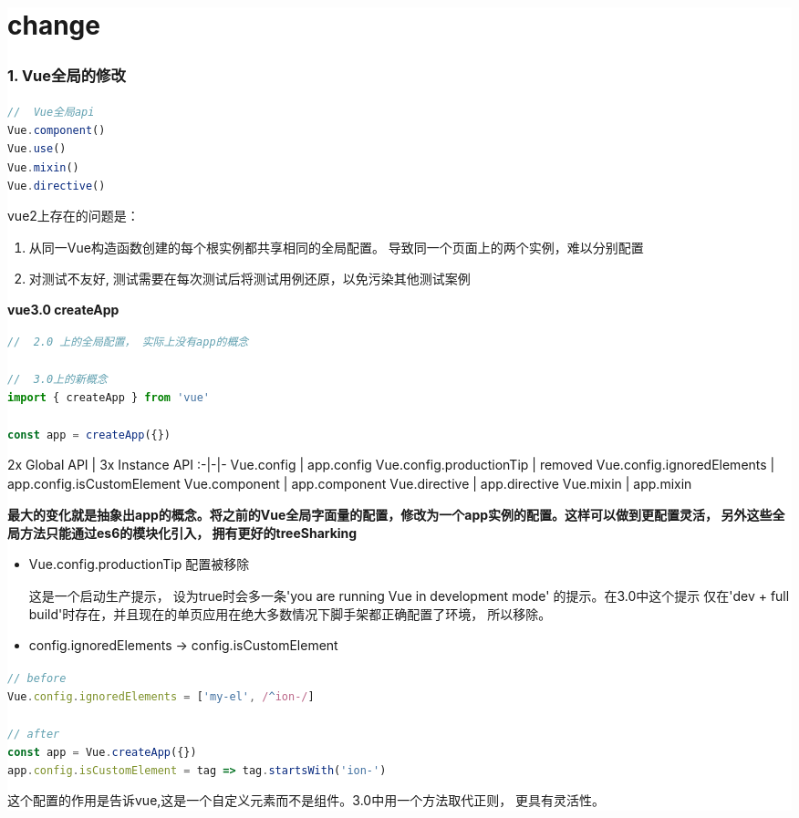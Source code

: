 # change

### 1. Vue全局的修改
```javascript
//  Vue全局api
Vue.component()
Vue.use()
Vue.mixin()
Vue.directive()
```
vue2上存在的问题是：

1. 从同一Vue构造函数创建的每个根实例都共享相同的全局配置。 导致同一个页面上的两个实例，难以分别配置

2.  对测试不友好, 测试需要在每次测试后将测试用例还原，以免污染其他测试案例

**vue3.0  createApp**
```javascript
//  2.0 上的全局配置， 实际上没有app的概念

//  3.0上的新概念
import { createApp } from 'vue'

const app = createApp({})
```
2x Global API | 3x Instance API
:-|-|-
Vue.config | app.config
Vue.config.productionTip | removed
Vue.config.ignoredElements | app.config.isCustomElement
Vue.component | app.component
Vue.directive | 	app.directive
Vue.mixin | 	app.mixin

**最大的变化就是抽象出app的概念。将之前的Vue全局字面量的配置，修改为一个app实例的配置。这样可以做到更配置灵活， 另外这些全局方法只能通过es6的模块化引入， 拥有更好的treeSharking**

- Vue.config.productionTip 配置被移除  

  这是一个启动生产提示， 设为true时会多一条'you are running Vue in development mode' 的提示。在3.0中这个提示 仅在'dev + full build'时存在，并且现在的单页应用在绝大多数情况下脚手架都正确配置了环境， 所以移除。

- config.ignoredElements -> config.isCustomElement
```javascript
// before
Vue.config.ignoredElements = ['my-el', /^ion-/]

// after
const app = Vue.createApp({})
app.config.isCustomElement = tag => tag.startsWith('ion-')
```  

这个配置的作用是告诉vue,这是一个自定义元素而不是组件。3.0中用一个方法取代正则， 更具有灵活性。
